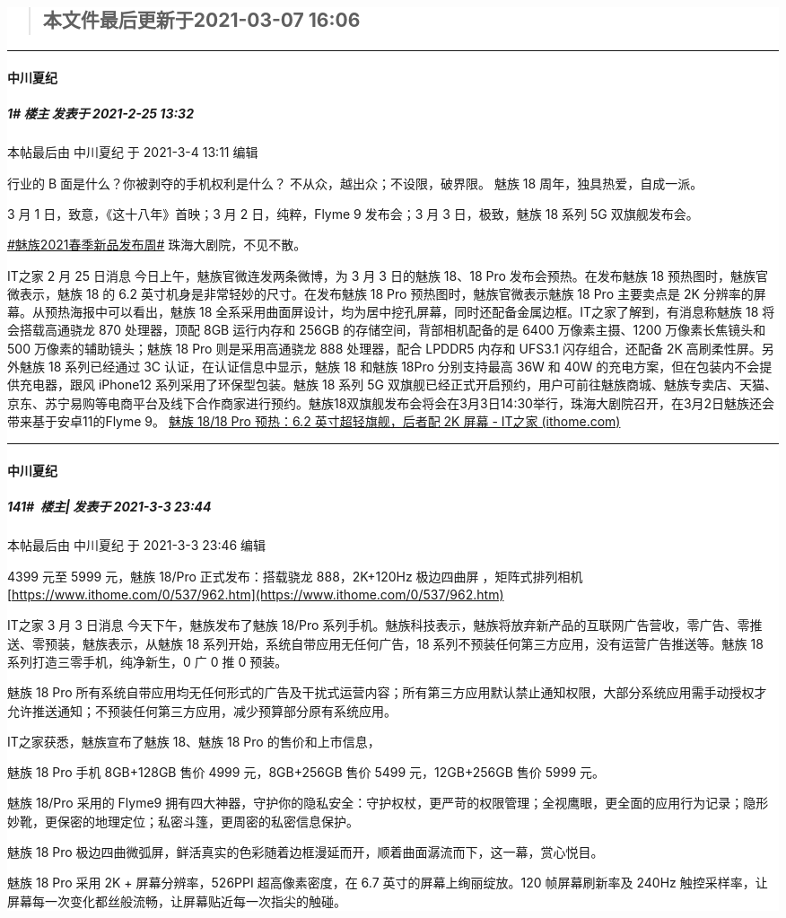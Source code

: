 > ## **本文件最后更新于2021-03-07 16:06** 


-----

####  中川夏纪  
##### 1#       楼主       发表于 2021-2-25 13:32


 本帖最后由 中川夏纪 于 2021-3-4 13:11 编辑 

行业的 B 面是什么？你被剥夺的手机权利是什么？
不从众，越出众；不设限，破界限。
魅族 18 周年，独具热爱，自成一派。

3 月 1 日，致意，《这十八年》首映；3 月 2 日，纯粹，Flyme 9 发布会；3 月 3 日，极致，魅族 18 系列 5G 双旗舰发布会。

[#魅族2021春季新品发布周#](https://weibo.com/search?containerid=231522type%3D1%26q%3D%23%E9%AD%85%E6%97%8F2021%E6%98%A5%E5%AD%A3%E6%96%B0%E5%93%81%E5%8F%91%E5%B8%83%E5%91%A8%23%26t%3D3) 珠海大剧院，不见不散。

IT之家 2 月 25 日消息 今日上午，魅族官微连发两条微博，为 3 月 3 日的魅族 18、18 Pro 发布会预热。在发布魅族 18 预热图时，魅族官微表示，魅族 18 的 6.2 英寸机身是非常轻妙的尺寸。在发布魅族 18 Pro 预热图时，魅族官微表示魅族 18 Pro 主要卖点是 2K 分辨率的屏幕。从预热海报中可以看出，魅族 18 全系采用曲面屏设计，均为居中挖孔屏幕，同时还配备金属边框。IT之家了解到，有消息称魅族 18 将会搭载高通骁龙 870 处理器，顶配 8GB 运行内存和 256GB 的存储空间，背部相机配备的是 6400 万像素主摄、1200 万像素长焦镜头和 500 万像素的辅助镜头；魅族 18 Pro 则是采用高通骁龙 888 处理器，配合 LPDDR5 内存和 UFS3.1 闪存组合，还配备 2K 高刷柔性屏。另外魅族 18 系列已经通过 3C 认证，在认证信息中显示，魅族 18 和魅族 18Pro 分别支持最高 36W 和 40W 的充电方案，但在包装内不会提供充电器，跟风 iPhone12 系列采用了环保型包装。魅族 18 系列 5G 双旗舰已经正式开启预约，用户可前往魅族商城、魅族专卖店、天猫、京东、苏宁易购等电商平台及线下合作商家进行预约。魅族18双旗舰发布会将会在3月3日14:30举行，珠海大剧院召开，在3月2日魅族还会带来基于安卓11的Flyme 9。
[魅族 18/18 Pro 预热：6.2 英寸超轻旗舰，后者配 2K 屏幕 - IT之家 (ithome.com)](https://www.ithome.com/0/536/690.htm)


-----

####  中川夏纪  
##### 141#         楼主| 发表于 2021-3-3 23:44


 本帖最后由 中川夏纪 于 2021-3-3 23:46 编辑 

4399 元至 5999 元，魅族 18/Pro 正式发布：搭载骁龙 888，2K+120Hz 极边四曲屏 ，矩阵式排列相机
[https://www.ithome.com/0/537/962.htm](https://www.ithome.com/0/537/962.htm)


IT之家 3 月 3 日消息 今天下午，魅族发布了魅族 18/Pro 系列手机。魅族科技表示，魅族将放弃新产品的互联网广告营收，零广告、零推送、零预装，魅族表示，从魅族 18 系列开始，系统自带应用无任何广告，18 系列不预装任何第三方应用，没有运营广告推送等。魅族 18 系列打造三零手机，纯净新生，0 广 0 推 0 预装。


魅族 18 Pro 所有系统自带应用均无任何形式的广告及干扰式运营内容；所有第三方应用默认禁止通知权限，大部分系统应用需手动授权才允许推送通知；不预装任何第三方应用，减少预算部分原有系统应用。


IT之家获悉，魅族宣布了魅族 18、魅族 18 Pro 的售价和上市信息，


魅族 18 Pro 手机 8GB+128GB 售价 4999 元，8GB+256GB 售价 5499 元，12GB+256GB 售价 5999 元。


魅族 18/Pro 采用的 Flyme9 拥有四大神器，守护你的隐私安全：守护权杖，更严苛的权限管理；全视鹰眼，更全面的应用行为记录；隐形妙靴，更保密的地理定位；私密斗篷，更周密的私密信息保护。


魅族 18 Pro 极边四曲微弧屏，鲜活真实的色彩随着边框漫延而开，顺着曲面潺流而下，这一幕，赏心悦目。


魅族 18 Pro 采用 2K + 屏幕分辨率，526PPI 超高像素密度，在 6.7 英寸的屏幕上绚丽绽放。120 帧屏幕刷新率及 240Hz 触控采样率，让屏幕每一次变化都丝般流畅，让屏幕贴近每一次指尖的触碰。
